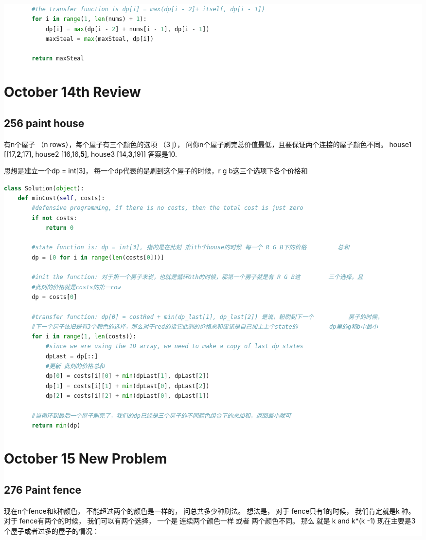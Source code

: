```python
        #the transfer function is dp[i] = max(dp[i - 2]+ itself, dp[i - 1])
        for i in range(1, len(nums) + 1):
            dp[i] = max(dp[i - 2] + nums[i - 1], dp[i - 1])
            maxSteal = max(maxSteal, dp[i])
            
        return maxSteal
```

# October 14th Review
## 256 paint house
有n个屋子 （n rows），每个屋子有三个颜色的选项 （3 j）， 问你n个屋子刷完总价值最低，且要保证两个连接的屋子颜色不同。
house1 [[17,**2**,17],
house2 [16,16,**5**],
house3 [14,**3**,19]]  答案是10. 

思想是建立一个dp = int[3]， 每一个dp代表的是刷到这个屋子的时候，r g b这三个选项下各个价格和

```python
class Solution(object):
    def minCost(self, costs):
        #defensive programming, if there is no costs, then the total cost is just zero
        if not costs:
            return 0
        
        #state function is: dp = int[3], 指的是在此刻 第ith个house的时候 每一个 R G B下的价格         总和
        dp = [0 for i in range(len(costs[0]))]
        
        #init the function: 对于第一个房子来说，也就是循环0th的时候，那第一个房子就是有 R G B这        三个选择，且
        #此刻的价格就是costs的第一row
        dp = costs[0]
        
        #transfer function: dp[0] = costRed + min(dp_last[1], dp_last[2]) 是说，粉刷到下一个          房子的时候，
        #下一个房子依旧是有3个颜色的选择，那么对于red的话它此刻的价格总和应该是自己加上上个state的         dp里的g和b中最小
        for i in range(1, len(costs)):
            #since we are using the 1D array, we need to make a copy of last dp states
            dpLast = dp[::]
            #更新 此刻的价格总和
            dp[0] = costs[i][0] + min(dpLast[1], dpLast[2])
            dp[1] = costs[i][1] + min(dpLast[0], dpLast[2])
            dp[2] = costs[i][2] + min(dpLast[0], dpLast[1])
            
        #当循环到最后一个屋子刷完了，我们的dp已经是三个房子的不同颜色组合下的总加和，返回最小就可
        return min(dp)
```

# October 15 New Problem 
## 276 Paint fence
现在n个fence和k种颜色， 不能超过两个的颜色是一样的， 问总共多少种刷法。 
想法是， 对于 fence只有1的时候， 我们肯定就是k 种。
对于 fence有两个的时候， 我们可以有两个选择， 一个是 连续两个颜色一样 或者 两个颜色不同。 那么 就是 k and k*(k -1)
现在主要是3个屋子或者过多的屋子的情况：
